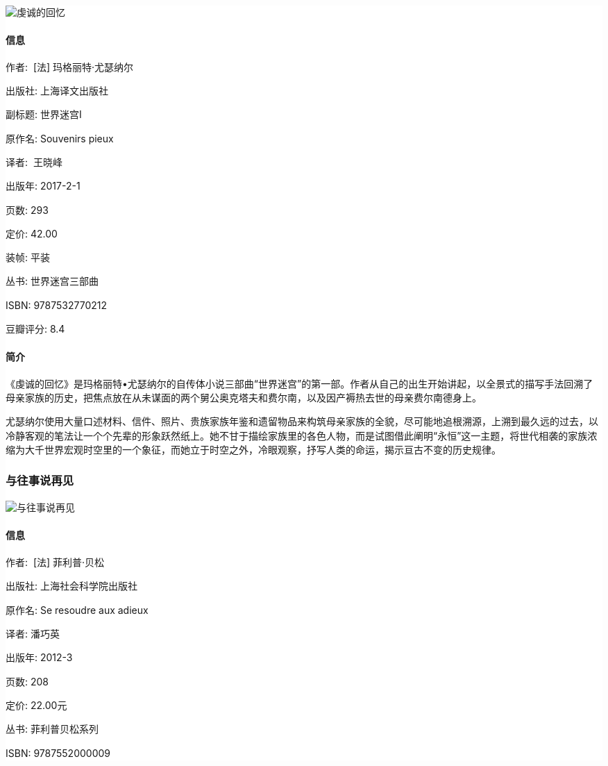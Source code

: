 ![虔诚的回忆](https://img3.doubanio.com/view/subject/l/public/s29375940.jpg)

#### 信息

作者:  [法] 玛格丽特·尤瑟纳尔 

出版社: 上海译文出版社 

副标题: 世界迷宫I 

原作名: Souvenirs pieux 

译者:  王晓峰 

出版年: 2017-2-1 

页数: 293 

定价: 42.00 

装帧: 平装 

丛书: 世界迷宫三部曲 

ISBN: 9787532770212

豆瓣评分: 8.4

#### 简介

《虔诚的回忆》是玛格丽特•尤瑟纳尔的自传体小说三部曲“世界迷宫”的第一部。作者从自己的出生开始讲起，以全景式的描写手法回溯了母亲家族的历史，把焦点放在从未谋面的两个舅公奥克塔夫和费尔南，以及因产褥热去世的母亲费尔南德身上。

尤瑟纳尔使用大量口述材料、信件、照片、贵族家族年鉴和遗留物品来构筑母亲家族的全貌，尽可能地追根溯源，上溯到最久远的过去，以冷静客观的笔法让一个个先辈的形象跃然纸上。她不甘于描绘家族里的各色人物，而是试图借此阐明“永恒”这一主题，将世代相袭的家族浓缩为大千世界宏观时空里的一个象征，而她立于时空之外，冷眼观察，抒写人类的命运，揭示亘古不变的历史规律。



### 与往事说再见

![与往事说再见](https://img1.doubanio.com/view/subject/l/public/s8950069.jpg)

#### 信息

作者:  [法] 菲利普·贝松 

出版社: 上海社会科学院出版社 

原作名: Se resoudre aux adieux 

译者: 潘巧英 

出版年: 2012-3 

页数: 208 

定价: 22.00元 

丛书: 菲利普贝松系列 

ISBN: 9787552000009
